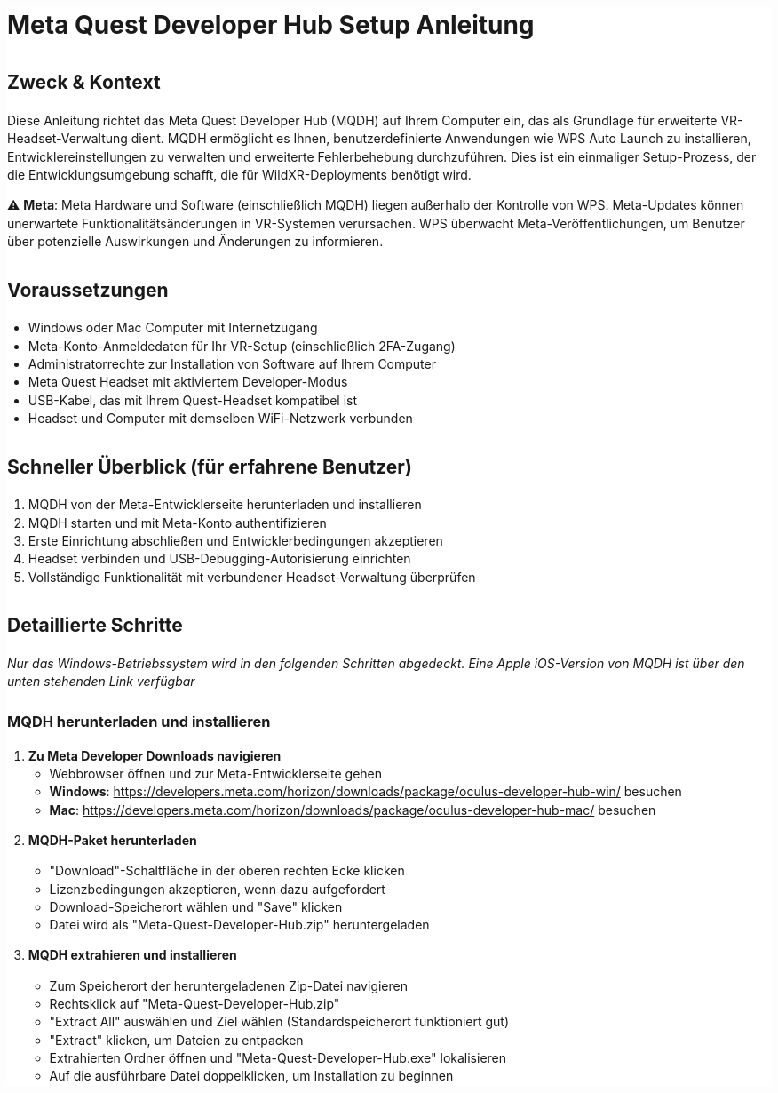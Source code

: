 # Meta Quest Developer Hub Setup Anleitung

## Zweck & Kontext
Diese Anleitung richtet das Meta Quest Developer Hub (MQDH) auf Ihrem Computer ein, das als Grundlage für erweiterte VR-Headset-Verwaltung dient. MQDH ermöglicht es Ihnen, benutzerdefinierte Anwendungen wie WPS Auto Launch zu installieren, Entwicklereinstellungen zu verwalten und erweiterte Fehlerbehebung durchzuführen. Dies ist ein einmaliger Setup-Prozess, der die Entwicklungsumgebung schafft, die für WildXR-Deployments benötigt wird.

⚠️ **Meta**: Meta Hardware und Software (einschließlich MQDH) liegen außerhalb der Kontrolle von WPS. Meta-Updates können unerwartete Funktionalitätsänderungen in VR-Systemen verursachen. WPS überwacht Meta-Veröffentlichungen, um Benutzer über potenzielle Auswirkungen und Änderungen zu informieren.

## Voraussetzungen
- Windows oder Mac Computer mit Internetzugang
- Meta-Konto-Anmeldedaten für Ihr VR-Setup (einschließlich 2FA-Zugang)
- Administratorrechte zur Installation von Software auf Ihrem Computer
- Meta Quest Headset mit aktiviertem Developer-Modus
- USB-Kabel, das mit Ihrem Quest-Headset kompatibel ist
- Headset und Computer mit demselben WiFi-Netzwerk verbunden

## Schneller Überblick (für erfahrene Benutzer)
1. MQDH von der Meta-Entwicklerseite herunterladen und installieren
2. MQDH starten und mit Meta-Konto authentifizieren
3. Erste Einrichtung abschließen und Entwicklerbedingungen akzeptieren
4. Headset verbinden und USB-Debugging-Autorisierung einrichten
5. Vollständige Funktionalität mit verbundener Headset-Verwaltung überprüfen

## Detaillierte Schritte
*Nur das Windows-Betriebssystem wird in den folgenden Schritten abgedeckt.*
*Eine Apple iOS-Version von MQDH ist über den unten stehenden Link verfügbar*

### MQDH herunterladen und installieren

1. **Zu Meta Developer Downloads navigieren**
   - Webbrowser öffnen und zur Meta-Entwicklerseite gehen
   - **Windows**: https://developers.meta.com/horizon/downloads/package/oculus-developer-hub-win/ besuchen
   - **Mac**: https://developers.meta.com/horizon/downloads/package/oculus-developer-hub-mac/ besuchen
<div style="page-break-after: always;"></div>

2. **MQDH-Paket herunterladen**
   - "Download"-Schaltfläche in der oberen rechten Ecke klicken
   - Lizenzbedingungen akzeptieren, wenn dazu aufgefordert
   - Download-Speicherort wählen und "Save" klicken
   - Datei wird als "Meta-Quest-Developer-Hub.zip" heruntergeladen

3. **MQDH extrahieren und installieren**
   - Zum Speicherort der heruntergeladenen Zip-Datei navigieren
   - Rechtsklick auf "Meta-Quest-Developer-Hub.zip"
   - "Extract All" auswählen und Ziel wählen (Standardspeicherort funktioniert gut)
   - "Extract" klicken, um Dateien zu entpacken
   - Extrahierten Ordner öffnen und "Meta-Quest-Developer-Hub.exe" lokalisieren
   - Auf die ausführbare Datei doppelklicken, um Installation zu beginnen
